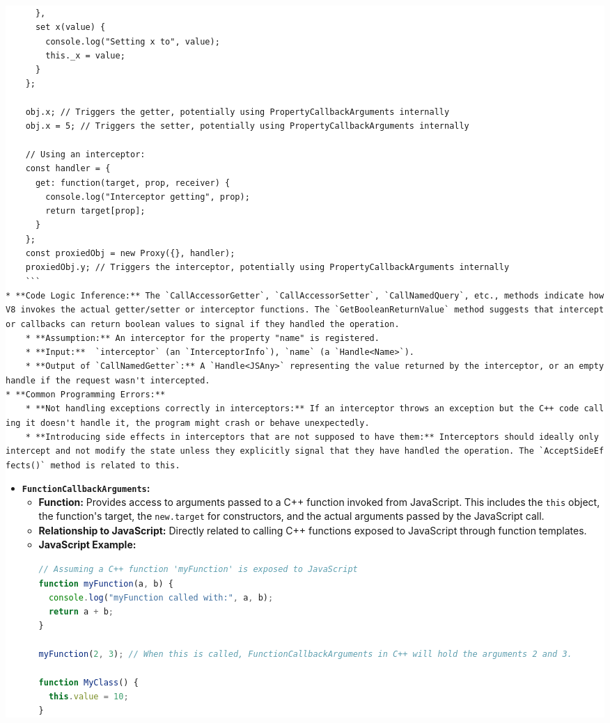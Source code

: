           },
          set x(value) {
            console.log("Setting x to", value);
            this._x = value;
          }
        };

        obj.x; // Triggers the getter, potentially using PropertyCallbackArguments internally
        obj.x = 5; // Triggers the setter, potentially using PropertyCallbackArguments internally

        // Using an interceptor:
        const handler = {
          get: function(target, prop, receiver) {
            console.log("Interceptor getting", prop);
            return target[prop];
          }
        };
        const proxiedObj = new Proxy({}, handler);
        proxiedObj.y; // Triggers the interceptor, potentially using PropertyCallbackArguments internally
        ```
    * **Code Logic Inference:** The `CallAccessorGetter`, `CallAccessorSetter`, `CallNamedQuery`, etc., methods indicate how V8 invokes the actual getter/setter or interceptor functions. The `GetBooleanReturnValue` method suggests that interceptor callbacks can return boolean values to signal if they handled the operation.
        * **Assumption:** An interceptor for the property "name" is registered.
        * **Input:**  `interceptor` (an `InterceptorInfo`), `name` (a `Handle<Name>`).
        * **Output of `CallNamedGetter`:** A `Handle<JSAny>` representing the value returned by the interceptor, or an empty handle if the request wasn't intercepted.
    * **Common Programming Errors:**
        * **Not handling exceptions correctly in interceptors:** If an interceptor throws an exception but the C++ code calling it doesn't handle it, the program might crash or behave unexpectedly.
        * **Introducing side effects in interceptors that are not supposed to have them:** Interceptors should ideally only intercept and not modify the state unless they explicitly signal that they have handled the operation. The `AcceptSideEffects()` method is related to this.

* **`FunctionCallbackArguments`:**
    * **Function:**  Provides access to arguments passed to a C++ function invoked from JavaScript. This includes the `this` object, the function's target, the `new.target` for constructors, and the actual arguments passed by the JavaScript call.
    * **Relationship to JavaScript:** Directly related to calling C++ functions exposed to JavaScript through function templates.
    * **JavaScript Example:**
        ```javascript
        // Assuming a C++ function 'myFunction' is exposed to JavaScript
        function myFunction(a, b) {
          console.log("myFunction called with:", a, b);
          return a + b;
        }

        myFunction(2, 3); // When this is called, FunctionCallbackArguments in C++ will hold the arguments 2 and 3.

        function MyClass() {
          this.value = 10;
        }
